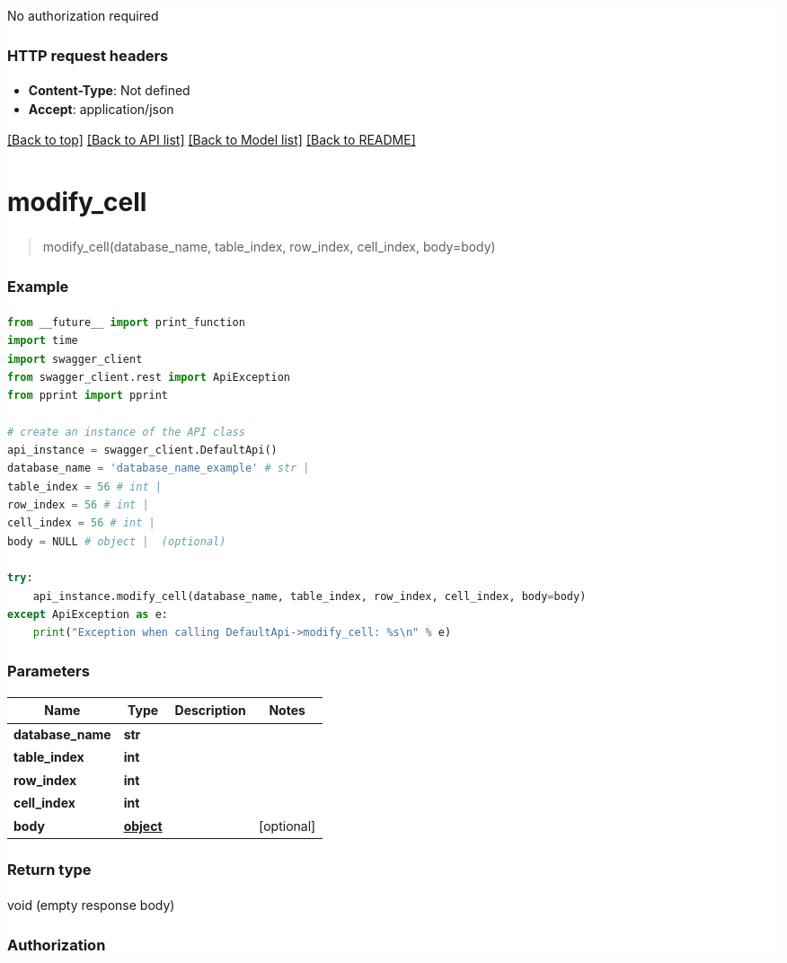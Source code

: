No authorization required

### HTTP request headers

 - **Content-Type**: Not defined
 - **Accept**: application/json

[[Back to top]](#) [[Back to API list]](../README.md#documentation-for-api-endpoints) [[Back to Model list]](../README.md#documentation-for-models) [[Back to README]](../README.md)

# **modify_cell**
> modify_cell(database_name, table_index, row_index, cell_index, body=body)



### Example
```python
from __future__ import print_function
import time
import swagger_client
from swagger_client.rest import ApiException
from pprint import pprint

# create an instance of the API class
api_instance = swagger_client.DefaultApi()
database_name = 'database_name_example' # str | 
table_index = 56 # int | 
row_index = 56 # int | 
cell_index = 56 # int | 
body = NULL # object |  (optional)

try:
    api_instance.modify_cell(database_name, table_index, row_index, cell_index, body=body)
except ApiException as e:
    print("Exception when calling DefaultApi->modify_cell: %s\n" % e)
```

### Parameters

Name | Type | Description  | Notes
------------- | ------------- | ------------- | -------------
 **database_name** | **str**|  | 
 **table_index** | **int**|  | 
 **row_index** | **int**|  | 
 **cell_index** | **int**|  | 
 **body** | [**object**](object.md)|  | [optional] 

### Return type

void (empty response body)

### Authorization

